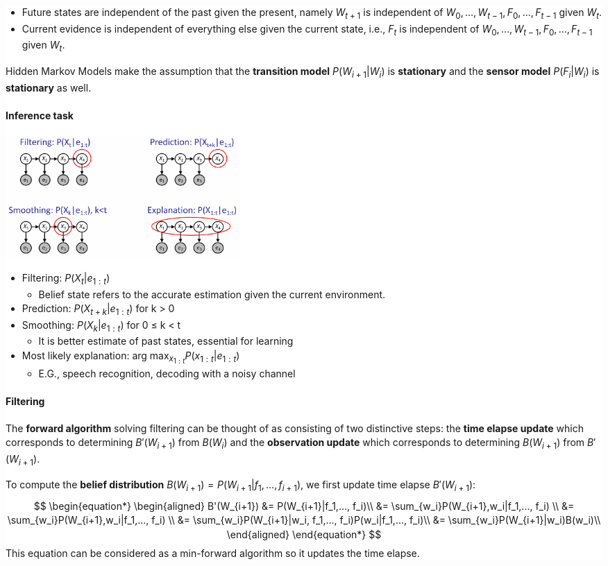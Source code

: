 - Future states are independent of the past given the present, namely $W_{t+1}$ is independent of $W_0,…, W_{t-1}, F_0, ..., F_{t-1}$ given $W_t$. 
- Current evidence is independent of everything else given the current state, i.e., $F_{t}$ is independent of $W_0,…, W_{t-1}, F_0, ..., F_{t-1}$ given $W_t$. 

Hidden Markov Models make the assumption that the **transition model** $P(W_{i+1}|W_i)$ is **stationary** and the **sensor model** $P(F_i|W_i)$ is **stationary** as well.

#### Inference task

<img src="./images/image-20250303164326911.png" alt="image-20250303164326911" style="zoom: 33%;" />

- Filtering: $P(X_t|e_{1:t})$
  - Belief state refers to the accurate estimation given the current environment.
- Prediction: $P(X_{t+k}|e_{1:t})$ for k > 0
- Smoothing: $P(X_k|e_{1:t})$ for 0 ≤ k < t
  - It is better estimate of past states, essential for learning
- Most likely explanation: $\text{arg max}_{x_{1:t}} P(x_{1:t} | e_{1:t})$ 
  - E.G., speech recognition, decoding with a noisy channel 

#### Filtering

The **forward algorithm** solving filtering can be thought of as consisting of two distinctive steps: the **time elapse update** which corresponds to determining $B'(W_{i+1})$ from $B(W_i)$ and the **observation update** which corresponds to determining $B(W_{i+1})$ from $B'(W_{i+1})$. 

To compute the **belief distribution** $B(W_{i+1}) =P(W_{i+1}|f_1,..., f_{i+1})$, we first update time elapse $B'(W_{i+1})$:
$$
\begin{equation*}
  \begin{aligned}
    B'(W_{i+1}) &= P(W_{i+1}|f_1,..., f_i)\\
    &= \sum_{w_i}P(W_{i+1},w_i|f_1,..., f_i) \\
    &= \sum_{w_i}P(W_{i+1},w_i|f_1,..., f_i) \\
    &= \sum_{w_i}P(W_{i+1}|w_i, f_1,..., f_i)P(w_i|f_1,..., f_i)\\
    &= \sum_{w_i}P(W_{i+1}|w_i)B(w_i)\\
  \end{aligned}
\end{equation*}
$$
This equation can be considered as a min-forward algorithm so it updates the time elapse.
